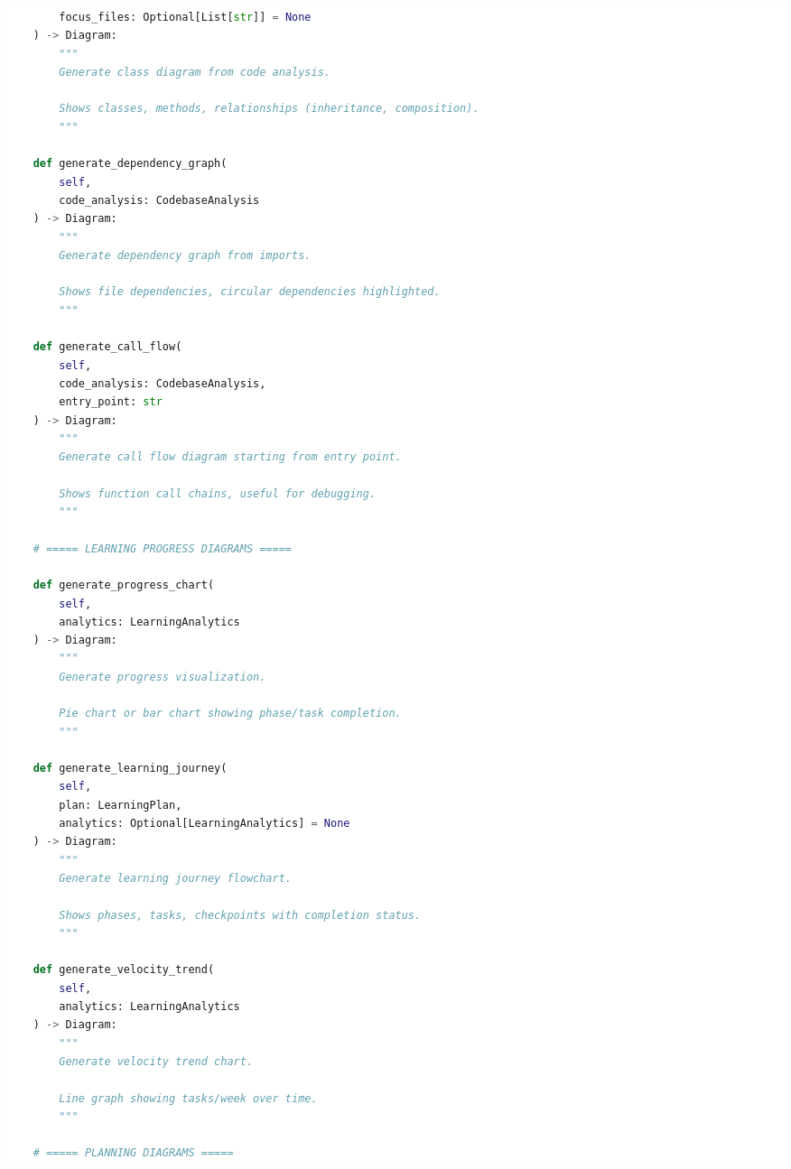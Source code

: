 ```python
        focus_files: Optional[List[str]] = None
    ) -> Diagram:
        """
        Generate class diagram from code analysis.

        Shows classes, methods, relationships (inheritance, composition).
        """

    def generate_dependency_graph(
        self,
        code_analysis: CodebaseAnalysis
    ) -> Diagram:
        """
        Generate dependency graph from imports.

        Shows file dependencies, circular dependencies highlighted.
        """

    def generate_call_flow(
        self,
        code_analysis: CodebaseAnalysis,
        entry_point: str
    ) -> Diagram:
        """
        Generate call flow diagram starting from entry point.

        Shows function call chains, useful for debugging.
        """

    # ===== LEARNING PROGRESS DIAGRAMS =====

    def generate_progress_chart(
        self,
        analytics: LearningAnalytics
    ) -> Diagram:
        """
        Generate progress visualization.

        Pie chart or bar chart showing phase/task completion.
        """

    def generate_learning_journey(
        self,
        plan: LearningPlan,
        analytics: Optional[LearningAnalytics] = None
    ) -> Diagram:
        """
        Generate learning journey flowchart.

        Shows phases, tasks, checkpoints with completion status.
        """

    def generate_velocity_trend(
        self,
        analytics: LearningAnalytics
    ) -> Diagram:
        """
        Generate velocity trend chart.

        Line graph showing tasks/week over time.
        """

    # ===== PLANNING DIAGRAMS =====
```